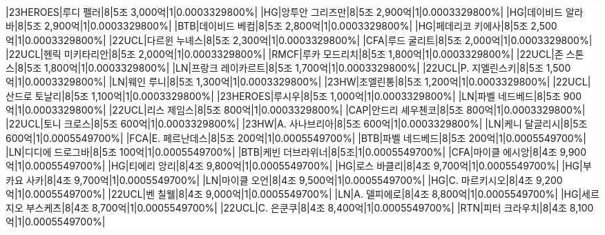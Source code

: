|23HEROES|루디 펠러|8|5조 3,000억|1|0.0003329800%|
|HG|앙투안 그리즈만|8|5조 2,900억|1|0.0003329800%|
|HG|데이비드 알라바|8|5조 2,900억|1|0.0003329800%|
|BTB|데이비드 베컴|8|5조 2,800억|1|0.0003329800%|
|HG|페데리코 키에사|8|5조 2,500억|1|0.0003329800%|
|22UCL|다르윈 누녜스|8|5조 2,300억|1|0.0003329800%|
|CFA|루드 굴리트|8|5조 2,000억|1|0.0003329800%|
|22UCL|헨릭 미키타리안|8|5조 2,000억|1|0.0003329800%|
|RMCF|루카 모드리치|8|5조 1,800억|1|0.0003329800%|
|22UCL|존 스톤스|8|5조 1,800억|1|0.0003329800%|
|LN|프랑크 레이카르트|8|5조 1,700억|1|0.0003329800%|
|22UCL|P. 지엘린스키|8|5조 1,500억|1|0.0003329800%|
|LN|웨인 루니|8|5조 1,300억|1|0.0003329800%|
|23HW|조엘린통|8|5조 1,200억|1|0.0003329800%|
|22UCL|산드로 토날리|8|5조 1,100억|1|0.0003329800%|
|23HEROES|루시우|8|5조 1,000억|1|0.0003329800%|
|LN|파벨 네드베드|8|5조 900억|1|0.0003329800%|
|22UCL|리스 제임스|8|5조 800억|1|0.0003329800%|
|CAP|안드리 셰우첸코|8|5조 800억|1|0.0003329800%|
|22UCL|토니 크로스|8|5조 600억|1|0.0003329800%|
|23HW|A. 사나브리아|8|5조 600억|1|0.0003329800%|
|LN|케니 달글리시|8|5조 600억|1|0.0005549700%|
|FCA|E. 페르난데스|8|5조 200억|1|0.0005549700%|
|BTB|파벨 네드베드|8|5조 200억|1|0.0005549700%|
|LN|디디에 드로그바|8|5조 100억|1|0.0005549700%|
|BTB|케빈 더브라위너|8|5조|1|0.0005549700%|
|CFA|마이클 에시앙|8|4조 9,900억|1|0.0005549700%|
|HG|티에리 앙리|8|4조 9,800억|1|0.0005549700%|
|HG|로스 바클리|8|4조 9,700억|1|0.0005549700%|
|HG|부카요 사카|8|4조 9,700억|1|0.0005549700%|
|LN|마이클 오언|8|4조 9,500억|1|0.0005549700%|
|HG|C. 마르키시오|8|4조 9,200억|1|0.0005549700%|
|22UCL|벤 칠웰|8|4조 9,000억|1|0.0005549700%|
|LN|A. 델피에로|8|4조 8,800억|1|0.0005549700%|
|HG|세르지오 부스케츠|8|4조 8,700억|1|0.0005549700%|
|22UCL|C. 은쿤쿠|8|4조 8,400억|1|0.0005549700%|
|RTN|피터 크라우치|8|4조 8,100억|1|0.0005549700%|